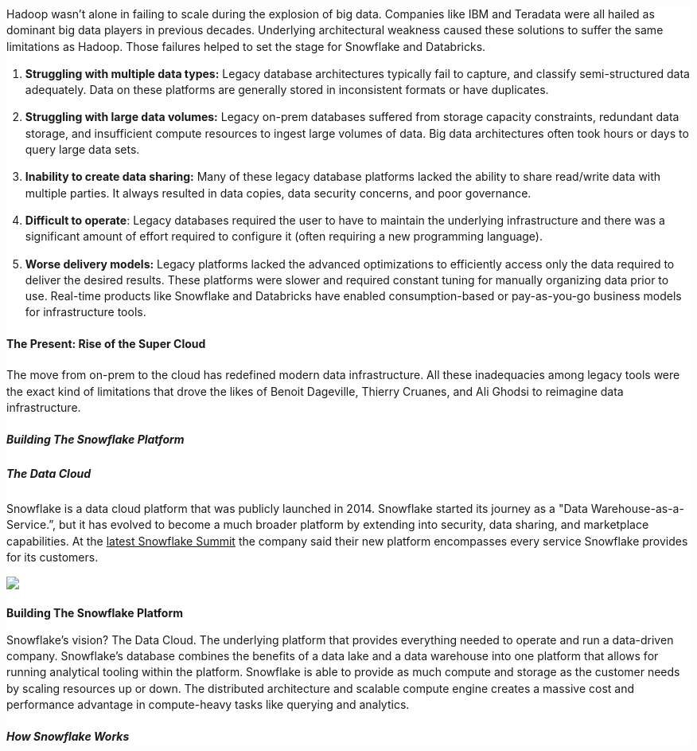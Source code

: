 Hadoop wasn’t alone in failing to scale during the explosion of big data. Companies like IBM and Teradata were all hailed as dominant big data players in previous decades. Underlying architectural weakness caused these solutions to suffer the same limitations as Hadoop. Those failures helped to set the stage for Snowflake and Databricks.

1.  **Struggling with multiple data types:** Legacy database architectures typically fail to capture, and classify semi-structured data adequately. Data on these platforms are generally stored in inconsistent formats or have duplicates.
    
2.  **Struggling with large data volumes:** Legacy on-prem databases suffered from storage capacity constraints, redundant data storage, and insufficient compute resources to ingest large volumes of data. Big data architectures often took hours or days to query large data sets.
    
3.  **Inability to create data sharing:** Many of these legacy database platforms lacked the ability to share read/write data with multiple parties. It always resulted in data copies, data security concerns, and poor governance.
    
4.  **Difficult to operate**: Legacy databases required the user to have to maintain the underlying infrastructure and there was a significant amount of effort required to configure it (often requiring a new programming language).
    
5.  **Worse delivery models:** Legacy platforms lacked the advanced optimizations to efficiently access only the data required to deliver the desired results. These platforms were slower and required constant tuning for manually organizing data prior to use. Real-time products like Snowflake and Databricks have enabled consumption-based or pay-as-you-go business models for infrastructure tools.
    

#### **The Present: Rise of the Super Cloud**

The move from on-prem to the cloud has redefined modern data infrastructure. All these inadequacies among legacy tools were the exact kind of limitations that drove the likes of Benoit Dageville, Thierry Cruanes, and Ali Ghodsi to reimagine data infrastructure.

##### **Building The Snowflake Platform**

##### **The Data Cloud**

Snowflake is a data cloud platform that was publicly launched in 2014. Snowflake started its journey as a "Data Warehouse-as-a-Service.”, but it has evolved to become a much broader platform by extending into security, data sharing, and marketplace capabilities. At the [latest Snowflake Summit](https://s26.q4cdn.com/463892824/files/doc_presentations/2022/Snowflake-Investor-Day-2022_vF.pdf) the company said their new platform encompasses every service Snowflake provides for its customers.

![](https://images.prismic.io/contrary-research/bb7e68fb-4b6e-42d8-aec8-be60418183e9_Snowflake+platform.png?auto=compress,format)

**Building The Snowflake Platform**

Snowflake’s vision? The Data Cloud. The underlying platform that provides everything needed to operate and run a data-driven company. Snowflake’s database combines the benefits of a data lake and a data warehouse into one platform that allows for running analytical tooling within the platform. Snowflake is able to provide as much compute and storage as the customer needs by scaling resources up or down. The distributed architecture and scalable compute engine creates a massive cost and performance advantage in compute-heavy tasks like querying and analytics.

##### **How Snowflake Works**
